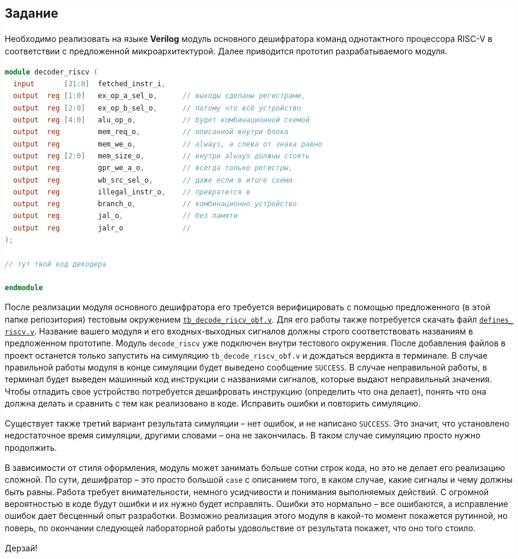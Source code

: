 
## Задание

Необходимо реализовать на языке **Verilog** модуль основного дешифратора команд однотактного процессора RISC-V в соответствии с предложенной микроархитектурой. Далее приводится прототип разрабатываемого модуля.

``` verilog
module decoder_riscv (
  input       [31:0]  fetched_instr_i,
  output  reg [1:0]   ex_op_a_sel_o,      // выходы сделаны регистрами,
  output  reg [2:0]   ex_op_b_sel_o,      // потому что всё устройство 
  output  reg [4:0]   alu_op_o,           // будет комбинационной схемой
  output  reg         mem_req_o,          // описанной внутри блока 
  output  reg         mem_we_o,           // always, а слева от знака равно
  output  reg [2:0]   mem_size_o,         // внутри always должны стоять
  output  reg         gpr_we_a_o,         // всегда только регистры,
  output  reg         wb_src_sel_o,       // даже если в итоге схема
  output  reg         illegal_instr_o,    // превратится в
  output  reg         branch_o,           // комбинационно устройство
  output  reg         jal_o,              // без памяти
  output  reg         jalr_o              // 
);

// тут твой код декодера

endmodule
```

После реализации модуля основного дешифратора его требуется верифицировать с помощью предложенного (в этой папке репозитория) тестовым окружением [`tb_decode_riscv_obf.v`](./tb_decode_riscv_obf.v). Для его работы также потребуется скачать файл [`defines_riscv.v`](./defines_riscv.v). Название вашего модуля и его входных-выходных сигналов должны строго соответствовать названиям в предложенном прототипе. Модуль `decode_riscv` уже подключен внутри тестового окружения. После добавления файлов в проект останется только запустить на симуляцию `tb_decode_riscv_obf.v` и дождаться вердикта в терминале. В случае правильной работы модуля в конце симуляции будет выведено сообщение `SUCCESS`. В случае неправильной работы, в терминал будет выведен машинный код инструкции с названиями сигналов, которые выдают неправильный значения. Чтобы отладить свое устройство потребуется дешифровать инструкцию (определить что она делает), понять что она должна делать и сравнить с тем как реализовано в коде. Исправить ошибки и повторить симуляцию.

Существует также третий вариант результата симуляции – нет ошибок, и не написано `SUCCESS`. Это значит, что установлено недостаточное время симуляции, другими словами – она не закончилась. В таком случае симуляцию просто нужно продолжить.

В зависимости от стиля оформления, модуль может занимать больше сотни строк кода, но это не делает его реализацию сложной. По сути, дешифратор – это просто большой `case` с описанием того, в каком случае, какие сигналы и чему должны быть равны. Работа требует внимательности, немного усидчивости и понимания выполняемых действий. С огромной вероятностью в коде будут ошибки и их нужно будет исправлять. Ошибки это нормально – все ошибаются, а исправление ошибок дает бесценный опыт разработки. Возможно реализация этого модуля в какой-то момент покажется рутинной, но поверь, по окончании следующей лабораторной работы удовольствие от результата покажет, что оно того стоило.

Дерзай!
